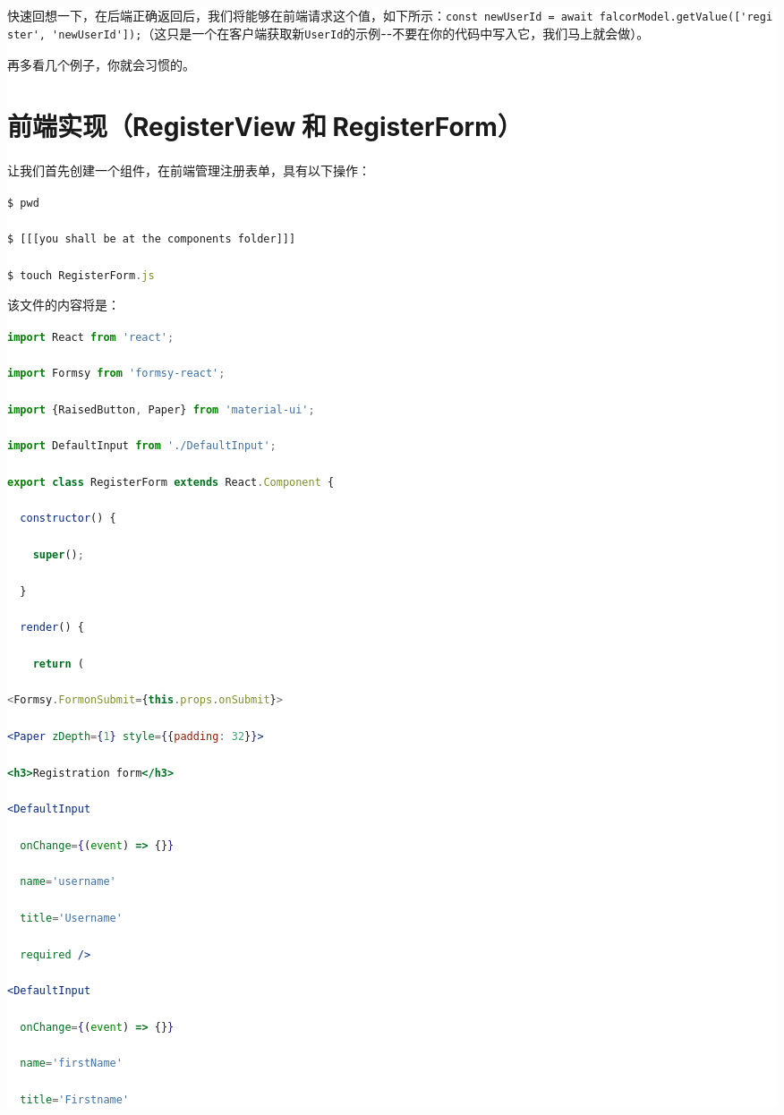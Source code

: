 快速回想一下，在后端正确返回后，我们将能够在前端请求这个值，如下所示：`const newUserId = await falcorModel.getValue(['register', 'newUserId']);`（这只是一个在客户端获取新`UserId`的示例--不要在你的代码中写入它，我们马上就会做）。

再多看几个例子，你就会习惯的。

# 前端实现（RegisterView 和 RegisterForm）

让我们首先创建一个组件，在前端管理注册表单，具有以下操作：

```jsx
$ pwd 

$ [[[you shall be at the components folder]]] 

$ touch RegisterForm.js 

```

该文件的内容将是：

```jsx
import React from 'react'; 

import Formsy from 'formsy-react'; 

import {RaisedButton, Paper} from 'material-ui'; 

import DefaultInput from './DefaultInput'; 

export class RegisterForm extends React.Component { 

  constructor() { 

    super(); 

  } 

  render() { 

    return ( 

<Formsy.FormonSubmit={this.props.onSubmit}> 

<Paper zDepth={1} style={{padding: 32}}> 

<h3>Registration form</h3> 

<DefaultInput 

  onChange={(event) => {}}  

  name='username' 

  title='Username' 

  required /> 

<DefaultInput 

  onChange={(event) => {}}  

  name='firstName' 

  title='Firstname' 

```